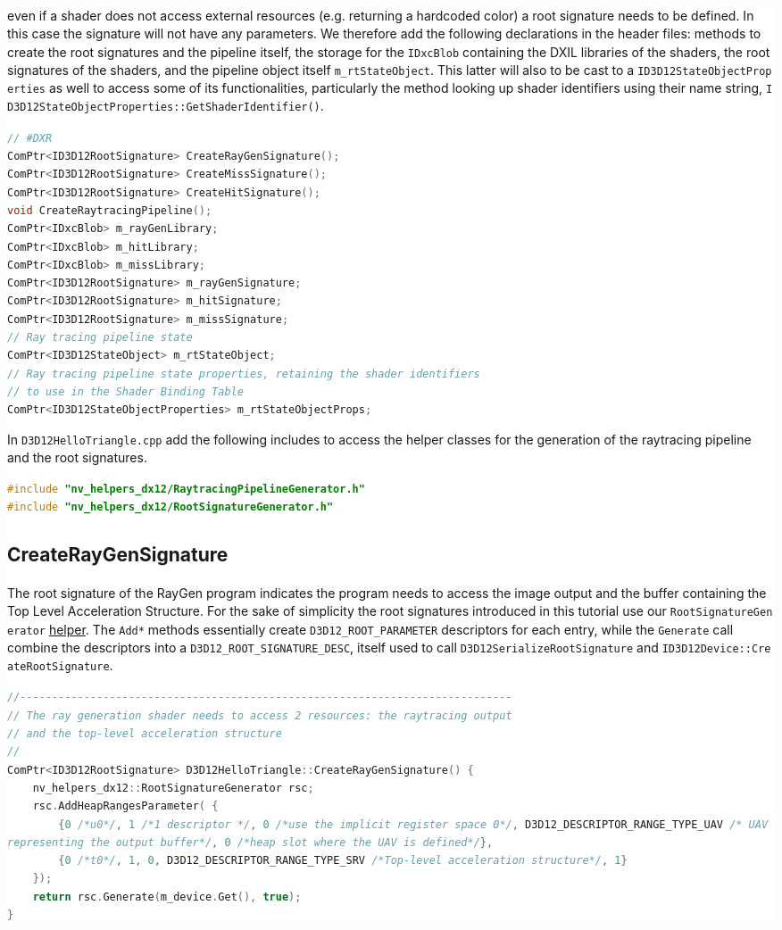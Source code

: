 even if a shader does not access external resources (e.g. returning a hardcoded color) a root signature needs to be defined. In this case the
signature will not have any parameters.
We therefore add the following declarations in the header files: methods to create the root signatures and the pipeline itself,
the storage for the `IDxcBlob` containing the DXIL libraries of the shaders, the root signatures of the shaders, and
the pipeline object itself `m_rtStateObject`. This latter will also to be cast to a `ID3D12StateObjectProperties` as well to access
some of its functionalities, particularly the method looking up shader identifiers using their name string,
`ID3D12StateObjectProperties::GetShaderIdentifier()`.
~~~~~~~~~~~~~~~~~~~~~~~~~~~~~~~~~~~~~~~~~~~~~~~~~~~~~~~~~~~~~~~~~~~~~~~~~~~~~~~~~~~~~~~~~~~~~~~~~~~~ C
// #DXR
ComPtr<ID3D12RootSignature> CreateRayGenSignature();
ComPtr<ID3D12RootSignature> CreateMissSignature();
ComPtr<ID3D12RootSignature> CreateHitSignature();
void CreateRaytracingPipeline();
ComPtr<IDxcBlob> m_rayGenLibrary;
ComPtr<IDxcBlob> m_hitLibrary;
ComPtr<IDxcBlob> m_missLibrary;
ComPtr<ID3D12RootSignature> m_rayGenSignature;
ComPtr<ID3D12RootSignature> m_hitSignature;
ComPtr<ID3D12RootSignature> m_missSignature;
// Ray tracing pipeline state
ComPtr<ID3D12StateObject> m_rtStateObject;
// Ray tracing pipeline state properties, retaining the shader identifiers
// to use in the Shader Binding Table
ComPtr<ID3D12StateObjectProperties> m_rtStateObjectProps;
~~~~~~~~~~~~~~~~~~~~~~~~~~~~~~~~~~~~~~~~~~~~~~~~~~~~~~~~~~~~~~~~~~~~~~~~~~~~~~~~~~~~~~~~~~~~~~~~~~~~
In `D3D12HelloTriangle.cpp` add the following includes to access the helper classes for the generation of the
raytracing pipeline and the root signatures.
~~~~~~~~~~~~~~~~~~~~~~~~~~~~~~~~~~~~~~~~~~~~~~~~~~~~~~~~~~~~~~~~~~~~~~~~~~~~~~~~~~~~~~~~~~~~~~~~~~~~ C
#include "nv_helpers_dx12/RaytracingPipelineGenerator.h"
#include "nv_helpers_dx12/RootSignatureGenerator.h"
~~~~~~~~~~~~~~~~~~~~~~~~~~~~~~~~~~~~~~~~~~~~~~~~~~~~~~~~~~~~~~~~~~~~~~~~~~~~~~~~~~~~~~~~~~~~~~~~~~~~
## CreateRayGenSignature
The root signature of the RayGen program indicates the program needs to access the image output and the buffer
containing the Top Level Acceleration Structure. For the sake of simplicity the root signatures introduced
in this tutorial use our `RootSignatureGenerator` [helper](/rtx/raytracing/dxr/DX12-Raytracing-tutorial/dxr_tutorial_helpers). The `Add*` methods
essentially create `D3D12_ROOT_PARAMETER` descriptors for each entry, while the `Generate` call combine the
descriptors into a `D3D12_ROOT_SIGNATURE_DESC`, itself used to call `D3D12SerializeRootSignature` and
`ID3D12Device::CreateRootSignature`.
~~~~~~~~~~~~~~~~~~~~~~~~~~~~~~~~~~~~~~~~~~~~~~~~~~~~~~~~~~~~~~~~~~~~~~~~~~~~~~~~~~~~~~~~~~~~~~~~~~~~ C
//-----------------------------------------------------------------------------
// The ray generation shader needs to access 2 resources: the raytracing output
// and the top-level acceleration structure
//
ComPtr<ID3D12RootSignature> D3D12HelloTriangle::CreateRayGenSignature() { 
    nv_helpers_dx12::RootSignatureGenerator rsc; 
    rsc.AddHeapRangesParameter( {
        {0 /*u0*/, 1 /*1 descriptor */, 0 /*use the implicit register space 0*/, D3D12_DESCRIPTOR_RANGE_TYPE_UAV /* UAV representing the output buffer*/, 0 /*heap slot where the UAV is defined*/}, 
        {0 /*t0*/, 1, 0, D3D12_DESCRIPTOR_RANGE_TYPE_SRV /*Top-level acceleration structure*/, 1}
    }); 
    return rsc.Generate(m_device.Get(), true);
}
~~~~~~~~~~~~~~~~~~~~~~~~~~~~~~~~~~~~~~~~~~~~~~~~~~~~~~~~~~~~~~~~~~~~~~~~~~~~~~~~~~~~~~~~~~~~~~~~~~~~